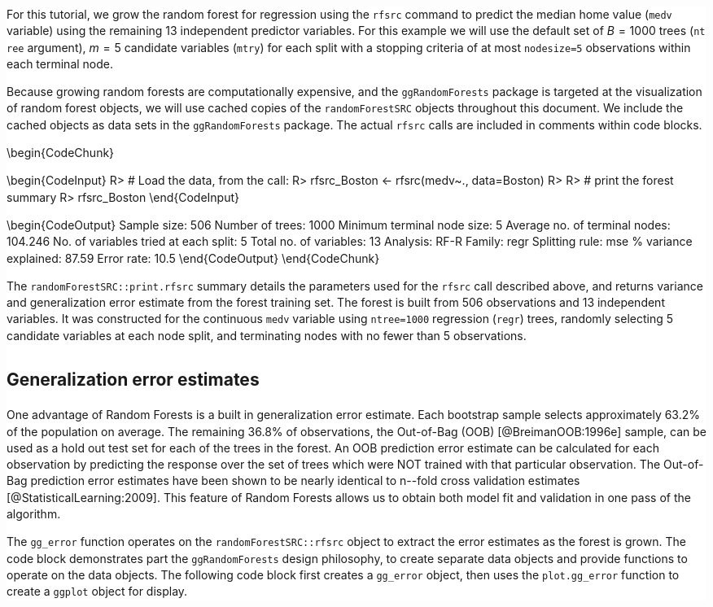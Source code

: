 For this tutorial, we grow the random forest for regression using the `rfsrc` command to predict the median home value (`medv` variable) using the remaining 13 independent predictor variables. For this example we will use the default set of $B=1000$ trees (`ntree` argument), $m=5$ candidate variables (`mtry`) for each split with a stopping criteria of at most `nodesize=5` observations within each terminal node. 

Because growing random forests are computationally expensive, and the `ggRandomForests` package is targeted at the visualization of random forest objects, we will use cached copies of the `randomForestSRC` objects throughout this document. We include the cached objects as data sets in the `ggRandomForests` package. The actual `rfsrc` calls are included in comments within code blocks. 

\begin{CodeChunk}

\begin{CodeInput}
R> # Load the data, from the call:
R> rfsrc_Boston <- rfsrc(medv~., data=Boston)
R> 
R> # print the forest summary
R> rfsrc_Boston
\end{CodeInput}

\begin{CodeOutput}
                         Sample size: 506
                     Number of trees: 1000
          Minimum terminal node size: 5
       Average no. of terminal nodes: 104.246
No. of variables tried at each split: 5
              Total no. of variables: 13
                            Analysis: RF-R
                              Family: regr
                      Splitting rule: mse
                % variance explained: 87.59
                          Error rate: 10.5
\end{CodeOutput}
\end{CodeChunk}

The `randomForestSRC::print.rfsrc` summary details the parameters used for the `rfsrc` call described above, and returns variance and generalization error estimate from the forest training set. The forest is built from 506 observations and 13 independent variables. It was constructed for the continuous `medv` variable using `ntree=1000` regression (`regr`) trees, randomly selecting 5 candidate variables at each node split, and terminating nodes with no fewer than 5 observations.

## Generalization error estimates

One advantage of Random Forests is a built in generalization error estimate. Each bootstrap sample selects approximately 63.2% of the population on average. The remaining 36.8% of observations, the Out-of-Bag (OOB) [@BreimanOOB:1996e] sample, can be used as a hold out test set for each of the trees in the forest. An OOB prediction error estimate can be calculated for each observation by predicting the response over the set of trees which were NOT trained with that particular observation. The Out-of-Bag prediction error estimates have been shown to be nearly identical to n--fold cross validation estimates [@StatisticalLearning:2009]. This feature of Random Forests allows us to obtain both model fit and validation in one pass of the algorithm.

The `gg_error` function operates on the `randomForestSRC::rfsrc` object to extract the error estimates as the forest is grown. The code block demonstrates part the `ggRandomForests` design philosophy, to create separate data objects and provide functions to operate on the data objects. The following code block first creates a `gg_error` object, then uses the `plot.gg_error` function to create a `ggplot` object for display.
